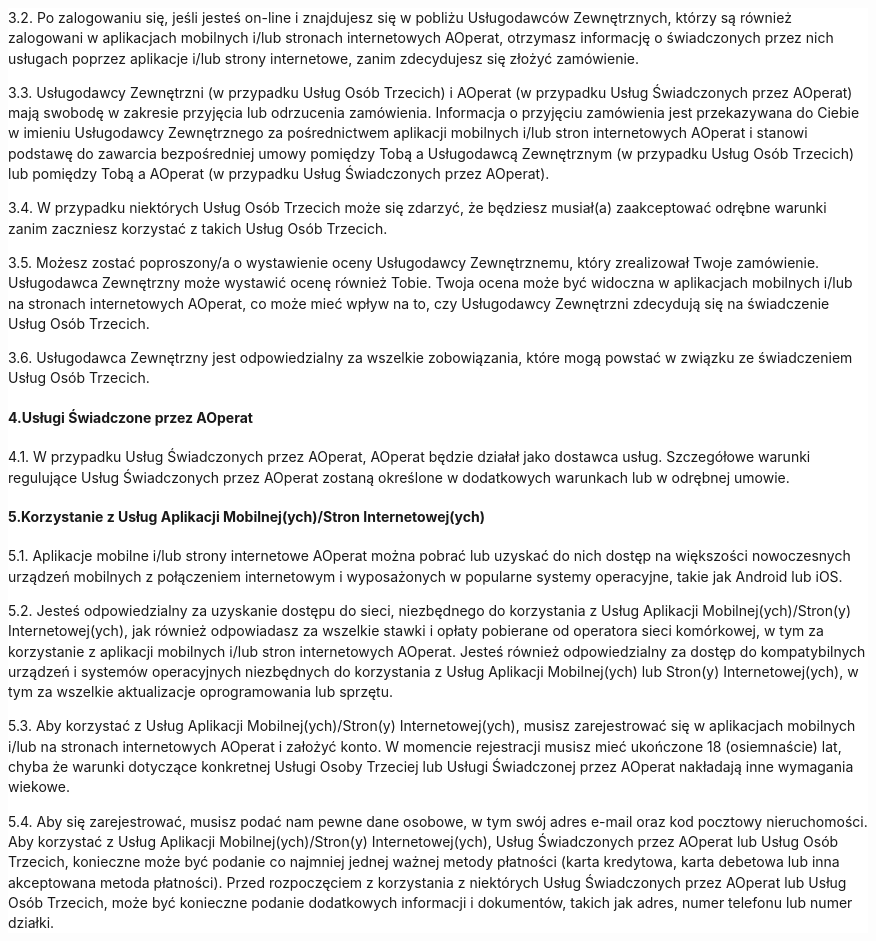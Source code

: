 3.2. Po zalogowaniu się, jeśli jesteś on-line i znajdujesz się w pobliżu Usługodawców Zewnętrznych, którzy są również zalogowani w aplikacjach mobilnych i/lub stronach internetowych AOperat, otrzymasz informację o świadczonych przez nich usługach poprzez aplikacje i/lub strony internetowe, zanim zdecydujesz się złożyć zamówienie.

3.3. Usługodawcy Zewnętrzni (w przypadku Usług Osób Trzecich) i AOperat (w przypadku Usług Świadczonych przez AOperat) mają swobodę w zakresie przyjęcia lub odrzucenia zamówienia. Informacja o przyjęciu zamówienia jest przekazywana do Ciebie w imieniu Usługodawcy Zewnętrznego za pośrednictwem aplikacji mobilnych i/lub stron internetowych AOperat i stanowi podstawę do zawarcia bezpośredniej umowy pomiędzy Tobą a Usługodawcą Zewnętrznym (w przypadku Usług Osób Trzecich) lub pomiędzy Tobą a AOperat (w przypadku Usług Świadczonych przez AOperat).

3.4. W przypadku niektórych Usług Osób Trzecich może się zdarzyć, że będziesz musiał(a) zaakceptować odrębne warunki zanim zaczniesz korzystać z takich Usług Osób Trzecich.

3.5. Możesz zostać poproszony/a o wystawienie oceny Usługodawcy Zewnętrznemu, który zrealizował Twoje zamówienie. Usługodawca Zewnętrzny może wystawić ocenę również Tobie. Twoja ocena może być widoczna w aplikacjach mobilnych i/lub na stronach internetowych AOperat, co może mieć wpływ na to, czy Usługodawcy Zewnętrzni zdecydują się na świadczenie Usług Osób Trzecich.

3.6. Usługodawca Zewnętrzny jest odpowiedzialny za wszelkie zobowiązania, które mogą powstać w związku ze świadczeniem Usług Osób Trzecich.

#### 4.Usługi Świadczone przez AOperat

4.1. W przypadku Usług Świadczonych przez AOperat, AOperat będzie działał jako dostawca usług. Szczegółowe warunki regulujące Usług Świadczonych przez AOperat zostaną określone w dodatkowych warunkach lub w odrębnej umowie.

#### 5.Korzystanie z Usług Aplikacji Mobilnej(ych)/Stron Internetowej(ych)

5.1. Aplikacje mobilne i/lub strony internetowe AOperat można pobrać lub uzyskać do nich dostęp na większości nowoczesnych urządzeń mobilnych z połączeniem internetowym i wyposażonych w popularne systemy operacyjne, takie jak Android lub iOS.

5.2. Jesteś odpowiedzialny za uzyskanie dostępu do sieci, niezbędnego do korzystania z Usług Aplikacji Mobilnej(ych)/Stron(y) Internetowej(ych), jak również odpowiadasz za wszelkie stawki i opłaty pobierane od operatora sieci komórkowej, w tym za korzystanie z aplikacji mobilnych i/lub stron internetowych AOperat. Jesteś również odpowiedzialny za dostęp do kompatybilnych urządzeń i systemów operacyjnych niezbędnych do korzystania z Usług Aplikacji Mobilnej(ych) lub Stron(y) Internetowej(ych), w tym za wszelkie aktualizacje oprogramowania lub sprzętu.

5.3. Aby korzystać z Usług Aplikacji Mobilnej(ych)/Stron(y) Internetowej(ych), musisz zarejestrować się w aplikacjach mobilnych i/lub na stronach internetowych AOperat i założyć konto. W momencie rejestracji musisz mieć ukończone 18 (osiemnaście) lat, chyba że warunki dotyczące konkretnej Usługi Osoby Trzeciej lub Usługi Świadczonej przez AOperat nakładają inne wymagania wiekowe.

5.4. Aby się zarejestrować, musisz podać nam pewne dane osobowe, w tym swój adres e-mail oraz kod pocztowy nieruchomości. Aby korzystać z Usług Aplikacji Mobilnej(ych)/Stron(y) Internetowej(ych), Usług Świadczonych przez AOperat lub Usług Osób Trzecich, konieczne może być podanie co najmniej jednej ważnej metody płatności (karta kredytowa, karta debetowa lub inna akceptowana metoda płatności). Przed rozpoczęciem z korzystania z niektórych Usług Świadczonych przez AOperat lub Usług Osób Trzecich, może być konieczne podanie dodatkowych informacji i dokumentów, takich jak adres, numer telefonu lub numer działki.

